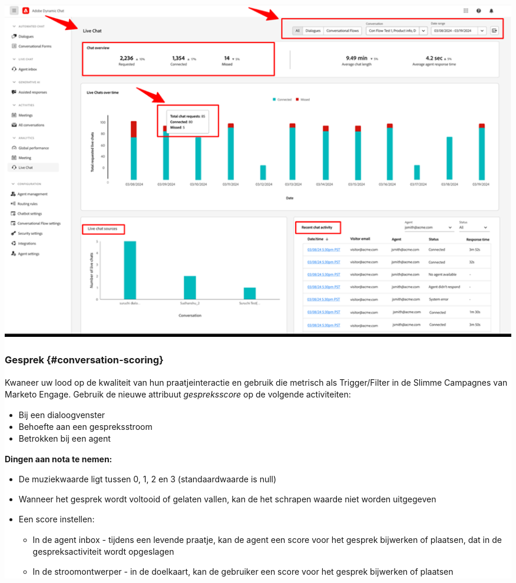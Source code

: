 ![](assets/dynamic-chat-sep-oct-2024-release-1.png)

### Gesprek {#conversation-scoring}

Kwaneer uw lood op de kwaliteit van hun praatjeinteractie en gebruik die metrisch als Trigger/Filter in de Slimme Campagnes van Marketo Engage. Gebruik de nieuwe attribuut _gespreksscore_ op de volgende activiteiten:

* Bij een dialoogvenster
* Behoefte aan een gespreksstroom
* Betrokken bij een agent

**Dingen aan nota te nemen:**

* De muziekwaarde ligt tussen 0, 1, 2 en 3 (standaardwaarde is null)

* Wanneer het gesprek wordt voltooid of gelaten vallen, kan de het schrapen waarde niet worden uitgegeven

* Een score instellen:

   * In de agent inbox - tijdens een levende praatje, kan de agent een score voor het gesprek bijwerken of plaatsen, dat in de gespreksactiviteit wordt opgeslagen

   * In de stroomontwerper - in de doelkaart, kan de gebruiker een score voor het gesprek bijwerken of plaatsen
